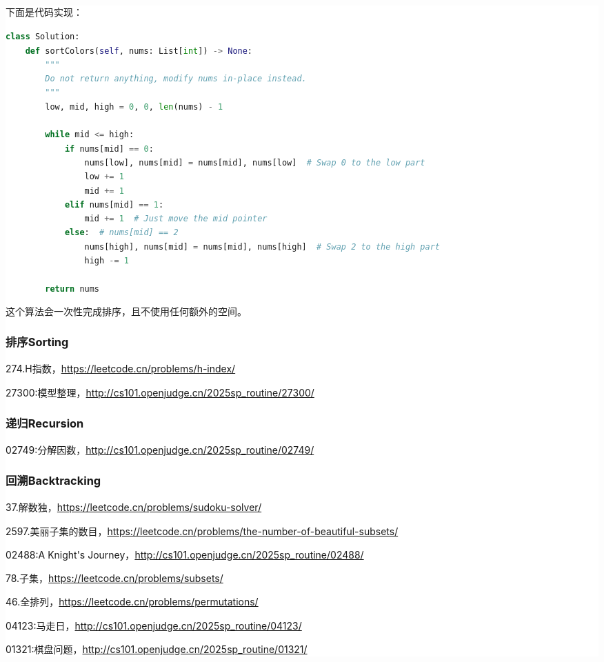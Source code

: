下面是代码实现：

```python
class Solution:
    def sortColors(self, nums: List[int]) -> None:
        """
        Do not return anything, modify nums in-place instead.
        """
        low, mid, high = 0, 0, len(nums) - 1
    
        while mid <= high:
            if nums[mid] == 0:
                nums[low], nums[mid] = nums[mid], nums[low]  # Swap 0 to the low part
                low += 1
                mid += 1
            elif nums[mid] == 1:
                mid += 1  # Just move the mid pointer
            else:  # nums[mid] == 2
                nums[high], nums[mid] = nums[mid], nums[high]  # Swap 2 to the high part
                high -= 1
        
        return nums
```

这个算法会一次性完成排序，且不使用任何额外的空间。



### 排序Sorting

274.H指数，https://leetcode.cn/problems/h-index/

27300:模型整理，http://cs101.openjudge.cn/2025sp_routine/27300/



### 递归Recursion

02749:分解因数，http://cs101.openjudge.cn/2025sp_routine/02749/



### 回溯Backtracking 

37.解数独，https://leetcode.cn/problems/sudoku-solver/

2597.美丽子集的数目，https://leetcode.cn/problems/the-number-of-beautiful-subsets/

02488:A Knight's Journey，http://cs101.openjudge.cn/2025sp_routine/02488/

78.子集，https://leetcode.cn/problems/subsets/

46.全排列，https://leetcode.cn/problems/permutations/

04123:马走日，http://cs101.openjudge.cn/2025sp_routine/04123/

01321:棋盘问题，http://cs101.openjudge.cn/2025sp_routine/01321/


